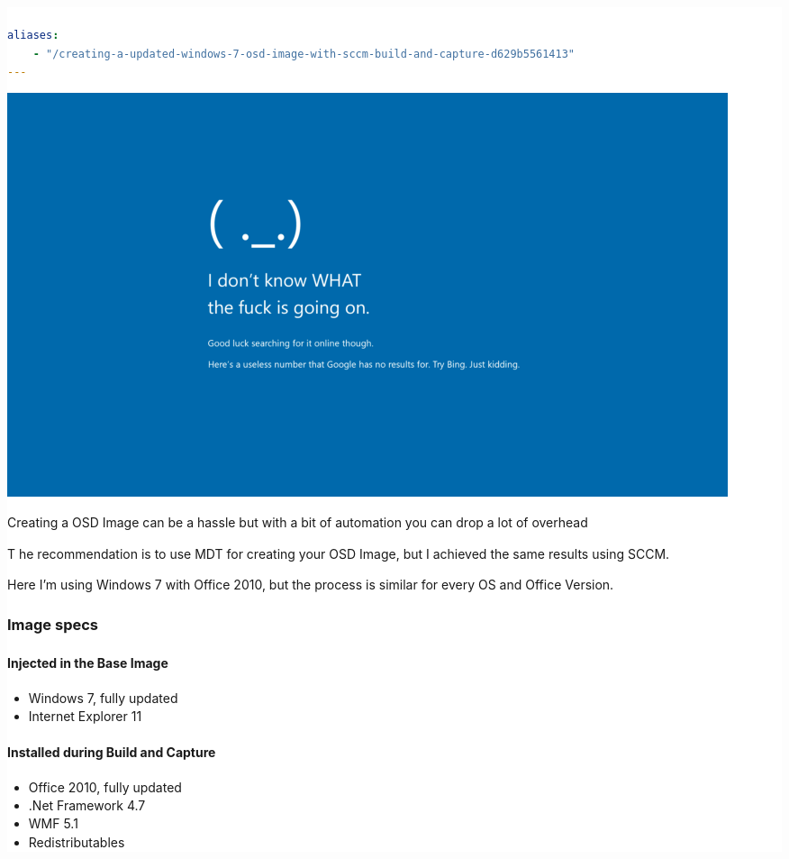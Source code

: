 ```yaml

aliases:
    - "/creating-a-updated-windows-7-osd-image-with-sccm-build-and-capture-d629b5561413"
---
```


![image](/posts/2017-08-31_creating-an-updated-windows-7-osd-image-with-sccm-build-and-capture/images/1.png)



Creating a OSD Image can be a hassle but with a bit of automation you can drop a lot of overhead


T
he recommendation is to use MDT for creating your OSD Image, but I achieved the same results using SCCM.

Here I’m using Windows 7 with Office 2010, but the process is similar for every OS and Office Version.

### Image specs

#### Injected in the Base Image

*   Windows 7, fully updated
*   Internet Explorer 11

#### Installed during Build and Capture

*   Office 2010, fully updated
*   .Net Framework 4.7
*   WMF 5.1
*   Redistributables
